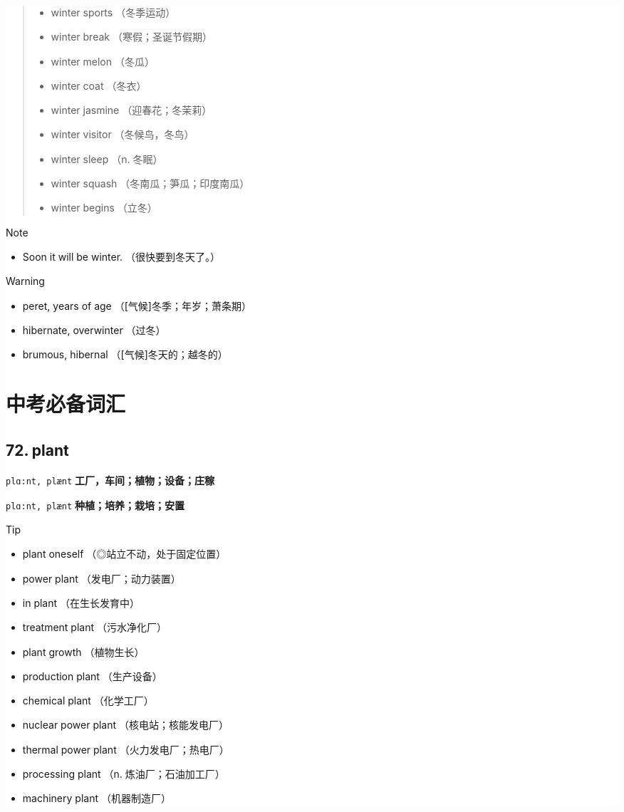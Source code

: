 > - winter sports （冬季运动）
>
> - winter break （寒假；圣诞节假期）
>
> - winter melon （冬瓜）
>
> - winter coat （冬衣）
>
> - winter jasmine （迎春花；冬茉莉）
>
> - winter visitor （冬候鸟，冬鸟）
>
> - winter sleep （n. 冬眠）
>
> - winter squash （冬南瓜；笋瓜；印度南瓜）
>
> - winter begins （立冬）
>

> [!NOTE]
>
> - Soon it will be winter. （很快要到冬天了。）
>

> [!WARNING]
>
> - peret, years of age （[气候]冬季；年岁；萧条期）
>
> - hibernate, overwinter （过冬）
>
> - brumous, hibernal （[气候]冬天的；越冬的）
>

# 中考必备词汇

## 72. plant

`plɑ:nt, plænt`  **工厂，车间；植物；设备；庄稼**

`plɑ:nt, plænt`  **种植；培养；栽培；安置**

> [!TIP]
>
> - plant oneself （◎站立不动，处于固定位置）
>
> - power plant （发电厂；动力装置）
>
> - in plant （在生长发育中）
>
> - treatment plant （污水净化厂）
>
> - plant growth （植物生长）
>
> - production plant （生产设备）
>
> - chemical plant （化学工厂）
>
> - nuclear power plant （核电站；核能发电厂）
>
> - thermal power plant （火力发电厂；热电厂）
>
> - processing plant （n. 炼油厂；石油加工厂）
>
> - machinery plant （机器制造厂）
